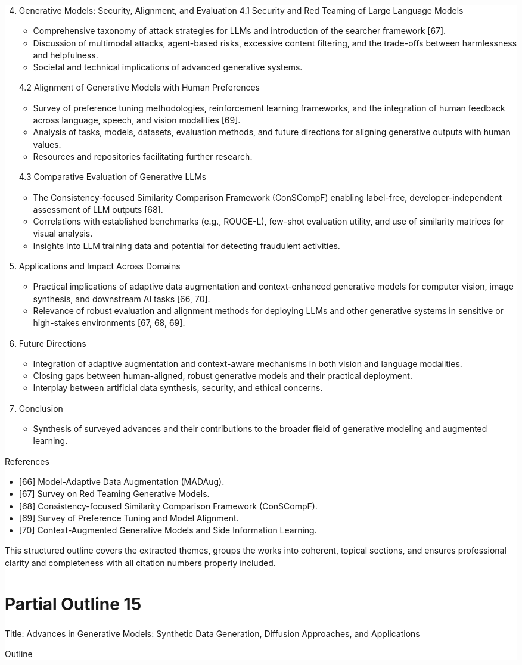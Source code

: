 4. Generative Models: Security, Alignment, and Evaluation
   4.1 Security and Red Teaming of Large Language Models
      - Comprehensive taxonomy of attack strategies for LLMs and introduction of the searcher framework [67].
      - Discussion of multimodal attacks, agent-based risks, excessive content filtering, and the trade-offs between harmlessness and helpfulness.
      - Societal and technical implications of advanced generative systems.

   4.2 Alignment of Generative Models with Human Preferences
      - Survey of preference tuning methodologies, reinforcement learning frameworks, and the integration of human feedback across language, speech, and vision modalities [69].
      - Analysis of tasks, models, datasets, evaluation methods, and future directions for aligning generative outputs with human values.
      - Resources and repositories facilitating further research.

   4.3 Comparative Evaluation of Generative LLMs
      - The Consistency-focused Similarity Comparison Framework (ConSCompF) enabling label-free, developer-independent assessment of LLM outputs [68].
      - Correlations with established benchmarks (e.g., ROUGE-L), few-shot evaluation utility, and use of similarity matrices for visual analysis.
      - Insights into LLM training data and potential for detecting fraudulent activities.

5. Applications and Impact Across Domains
   - Practical implications of adaptive data augmentation and context-enhanced generative models for computer vision, image synthesis, and downstream AI tasks [66, 70].
   - Relevance of robust evaluation and alignment methods for deploying LLMs and other generative systems in sensitive or high-stakes environments [67, 68, 69].

6. Future Directions
   - Integration of adaptive augmentation and context-aware mechanisms in both vision and language modalities.
   - Closing gaps between human-aligned, robust generative models and their practical deployment.
   - Interplay between artificial data synthesis, security, and ethical concerns.

7. Conclusion
   - Synthesis of surveyed advances and their contributions to the broader field of generative modeling and augmented learning.

References
- [66] Model-Adaptive Data Augmentation (MADAug).
- [67] Survey on Red Teaming Generative Models.
- [68] Consistency-focused Similarity Comparison Framework (ConSCompF).
- [69] Survey of Preference Tuning and Model Alignment.
- [70] Context-Augmented Generative Models and Side Information Learning.

This structured outline covers the extracted themes, groups the works into coherent, topical sections, and ensures professional clarity and completeness with all citation numbers properly included.

# Partial Outline 15

Title: Advances in Generative Models: Synthetic Data Generation, Diffusion Approaches, and Applications

Outline
